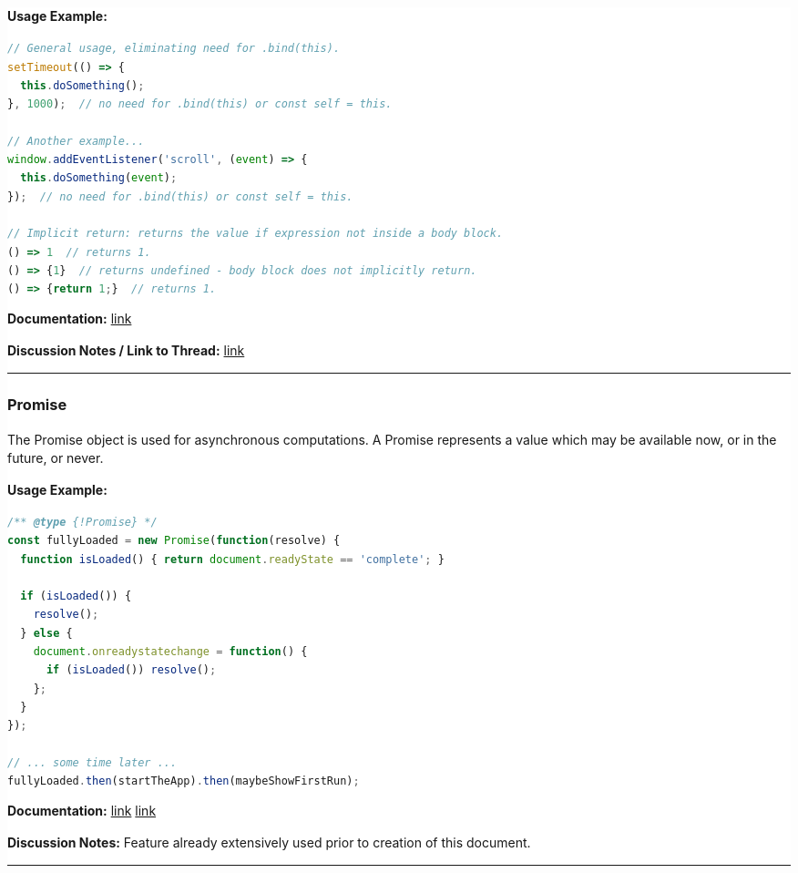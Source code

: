 **Usage Example:**

```js
// General usage, eliminating need for .bind(this).
setTimeout(() => {
  this.doSomething();
}, 1000);  // no need for .bind(this) or const self = this.

// Another example...
window.addEventListener('scroll', (event) => {
  this.doSomething(event);
});  // no need for .bind(this) or const self = this.

// Implicit return: returns the value if expression not inside a body block.
() => 1  // returns 1.
() => {1}  // returns undefined - body block does not implicitly return.
() => {return 1;}  // returns 1.
```

**Documentation:** [link](https://tc39.github.io/ecma262/#sec-arrow-function-definitions)

**Discussion Notes / Link to Thread:**
[link](https://groups.google.com/a/chromium.org/forum/#!topic/chromium-dev/iJrC4PVSfoU)

---

### Promise

The Promise object is used for asynchronous computations. A Promise represents a
value which may be available now, or in the future, or never.

**Usage Example:**

```js
/** @type {!Promise} */
const fullyLoaded = new Promise(function(resolve) {
  function isLoaded() { return document.readyState == 'complete'; }

  if (isLoaded()) {
    resolve();
  } else {
    document.onreadystatechange = function() {
      if (isLoaded()) resolve();
    };
  }
});

// ... some time later ...
fullyLoaded.then(startTheApp).then(maybeShowFirstRun);
```

**Documentation:** [link](https://tc39.github.io/ecma262/#sec-promise-objects)
[link](https://developer.mozilla.org/en-US/docs/Web/JavaScript/Reference/Global_Objects/Promise)

**Discussion Notes:** Feature already extensively used prior to creation of
this document.

---